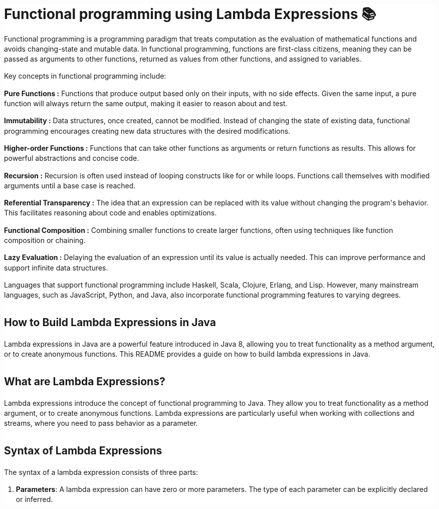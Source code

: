# Functional programming using Lambda Expressions 📚
Functional programming is a programming paradigm that treats computation as the evaluation of mathematical functions and avoids changing-state and mutable data. In functional programming, functions are first-class citizens, meaning they can be passed as arguments to other functions, returned as values from other functions, and assigned to variables.

Key concepts in functional programming include:

**Pure Functions :** Functions that produce output based only on their inputs, with no side effects. Given the same input, a pure function will always return the same output, making it easier to reason about and test.

**Immutability :** Data structures, once created, cannot be modified. Instead of changing the state of existing data, functional programming encourages creating new data structures with the desired modifications.

**Higher-order Functions :** Functions that can take other functions as arguments or return functions as results. This allows for powerful abstractions and concise code.

**Recursion :** Recursion is often used instead of looping constructs like for or while loops. Functions call themselves with modified arguments until a base case is reached.

**Referential Transparency :** The idea that an expression can be replaced with its value without changing the program's behavior. This facilitates reasoning about code and enables optimizations.

**Functional Composition :** Combining smaller functions to create larger functions, often using techniques like function composition or chaining.

**Lazy Evaluation :** Delaying the evaluation of an expression until its value is actually needed. This can improve performance and support infinite data structures.

Languages that support functional programming include Haskell, Scala, Clojure, Erlang, and Lisp. However, many mainstream languages, such as JavaScript, Python, and Java, also incorporate functional programming features to varying degrees.

## How to Build Lambda Expressions in Java
Lambda expressions in Java are a powerful feature introduced in Java 8, allowing you to treat functionality as a method argument, or to create anonymous functions. This README provides a guide on how to build lambda expressions in Java.

## What are Lambda Expressions?
Lambda expressions introduce the concept of functional programming to Java. They allow you to treat functionality as a method argument, or to create anonymous functions. Lambda expressions are particularly useful when working with collections and streams, where you need to pass behavior as a parameter.

## Syntax of Lambda Expressions

The syntax of a lambda expression consists of three parts: 

1. **Parameters**: A lambda expression can have zero or more parameters. The type of each parameter can be explicitly declared or inferred.
